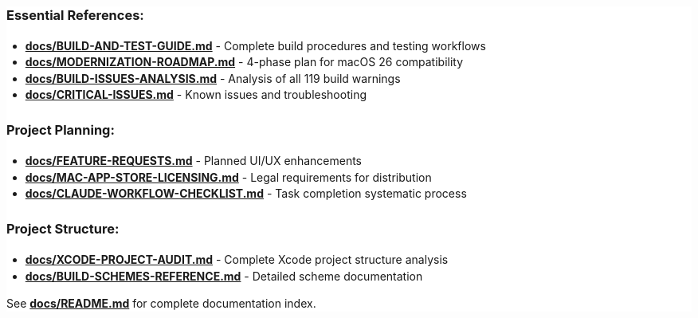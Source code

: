 ### **Essential References:**
- **[docs/BUILD-AND-TEST-GUIDE.md](docs/BUILD-AND-TEST-GUIDE.md)** - Complete build procedures and testing workflows
- **[docs/MODERNIZATION-ROADMAP.md](docs/MODERNIZATION-ROADMAP.md)** - 4-phase plan for macOS 26 compatibility
- **[docs/BUILD-ISSUES-ANALYSIS.md](docs/BUILD-ISSUES-ANALYSIS.md)** - Analysis of all 119 build warnings
- **[docs/CRITICAL-ISSUES.md](docs/CRITICAL-ISSUES.md)** - Known issues and troubleshooting

### **Project Planning:**
- **[docs/FEATURE-REQUESTS.md](docs/FEATURE-REQUESTS.md)** - Planned UI/UX enhancements
- **[docs/MAC-APP-STORE-LICENSING.md](docs/MAC-APP-STORE-LICENSING.md)** - Legal requirements for distribution
- **[docs/CLAUDE-WORKFLOW-CHECKLIST.md](docs/CLAUDE-WORKFLOW-CHECKLIST.md)** - Task completion systematic process

### **Project Structure:**
- **[docs/XCODE-PROJECT-AUDIT.md](docs/XCODE-PROJECT-AUDIT.md)** - Complete Xcode project structure analysis
- **[docs/BUILD-SCHEMES-REFERENCE.md](docs/BUILD-SCHEMES-REFERENCE.md)** - Detailed scheme documentation

See **[docs/README.md](docs/README.md)** for complete documentation index.